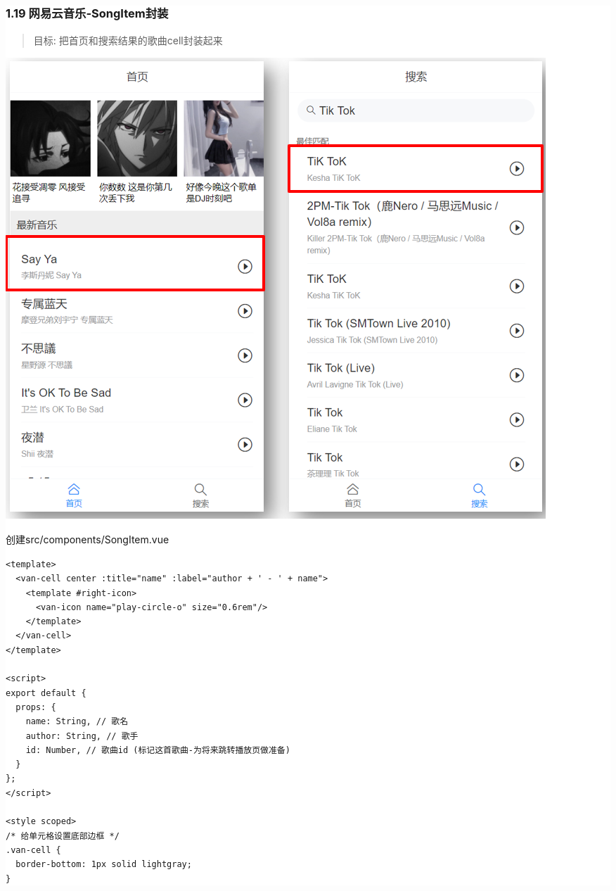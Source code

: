 ### 1.19 网易云音乐-SongItem封装

> 目标: 把首页和搜索结果的歌曲cell封装起来

![image-20210512144538038](images/image-20210512144538038.png)

创建src/components/SongItem.vue

```vue
<template>
  <van-cell center :title="name" :label="author + ' - ' + name">
    <template #right-icon>
      <van-icon name="play-circle-o" size="0.6rem"/>
    </template>
  </van-cell>
</template>

<script>
export default {
  props: {
    name: String, // 歌名
    author: String, // 歌手
    id: Number, // 歌曲id (标记这首歌曲-为将来跳转播放页做准备)
  }
};
</script>

<style scoped>
/* 给单元格设置底部边框 */
.van-cell {
  border-bottom: 1px solid lightgray;
}
```